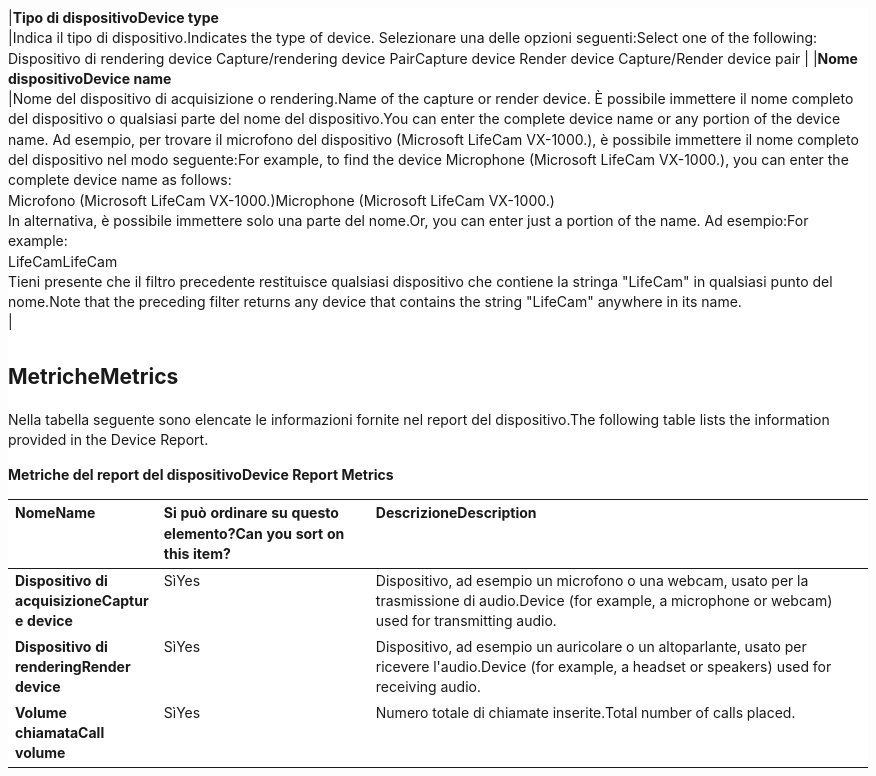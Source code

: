 |<span data-ttu-id="6d3b7-227">**Tipo di dispositivo**</span><span class="sxs-lookup"><span data-stu-id="6d3b7-227">**Device type**</span></span> <br/> |<span data-ttu-id="6d3b7-228">Indica il tipo di dispositivo.</span><span class="sxs-lookup"><span data-stu-id="6d3b7-228">Indicates the type of device.</span></span> <span data-ttu-id="6d3b7-229">Selezionare una delle opzioni seguenti:</span><span class="sxs-lookup"><span data-stu-id="6d3b7-229">Select one of the following:</span></span>  <br/> <span data-ttu-id="6d3b7-230">Dispositivo di rendering device Capture/rendering device Pair</span><span class="sxs-lookup"><span data-stu-id="6d3b7-230">Capture device Render device Capture/Render device pair</span></span> |
|<span data-ttu-id="6d3b7-231">**Nome dispositivo**</span><span class="sxs-lookup"><span data-stu-id="6d3b7-231">**Device name**</span></span> <br/> |<span data-ttu-id="6d3b7-232">Nome del dispositivo di acquisizione o rendering.</span><span class="sxs-lookup"><span data-stu-id="6d3b7-232">Name of the capture or render device.</span></span> <span data-ttu-id="6d3b7-233">È possibile immettere il nome completo del dispositivo o qualsiasi parte del nome del dispositivo.</span><span class="sxs-lookup"><span data-stu-id="6d3b7-233">You can enter the complete device name or any portion of the device name.</span></span> <span data-ttu-id="6d3b7-234">Ad esempio, per trovare il microfono del dispositivo (Microsoft LifeCam VX-1000.), è possibile immettere il nome completo del dispositivo nel modo seguente:</span><span class="sxs-lookup"><span data-stu-id="6d3b7-234">For example, to find the device Microphone (Microsoft LifeCam VX-1000.), you can enter the complete device name as follows:</span></span>  <br/> <span data-ttu-id="6d3b7-235">Microfono (Microsoft LifeCam VX-1000.)</span><span class="sxs-lookup"><span data-stu-id="6d3b7-235">Microphone (Microsoft LifeCam VX-1000.)</span></span>  <br/> <span data-ttu-id="6d3b7-236">In alternativa, è possibile immettere solo una parte del nome.</span><span class="sxs-lookup"><span data-stu-id="6d3b7-236">Or, you can enter just a portion of the name.</span></span> <span data-ttu-id="6d3b7-237">Ad esempio:</span><span class="sxs-lookup"><span data-stu-id="6d3b7-237">For example:</span></span>  <br/> <span data-ttu-id="6d3b7-238">LifeCam</span><span class="sxs-lookup"><span data-stu-id="6d3b7-238">LifeCam</span></span>  <br/> <span data-ttu-id="6d3b7-239">Tieni presente che il filtro precedente restituisce qualsiasi dispositivo che contiene la stringa "LifeCam" in qualsiasi punto del nome.</span><span class="sxs-lookup"><span data-stu-id="6d3b7-239">Note that the preceding filter returns any device that contains the string "LifeCam" anywhere in its name.</span></span>  <br/> |
   
## <a name="metrics"></a><span data-ttu-id="6d3b7-240">Metriche</span><span class="sxs-lookup"><span data-stu-id="6d3b7-240">Metrics</span></span>

<span data-ttu-id="6d3b7-241">Nella tabella seguente sono elencate le informazioni fornite nel report del dispositivo.</span><span class="sxs-lookup"><span data-stu-id="6d3b7-241">The following table lists the information provided in the Device Report.</span></span>
  
<span data-ttu-id="6d3b7-242">**Metriche del report del dispositivo**</span><span class="sxs-lookup"><span data-stu-id="6d3b7-242">**Device Report Metrics**</span></span>

|<span data-ttu-id="6d3b7-243">**Nome**</span><span class="sxs-lookup"><span data-stu-id="6d3b7-243">**Name**</span></span>|<span data-ttu-id="6d3b7-244">**Si può ordinare su questo elemento?**</span><span class="sxs-lookup"><span data-stu-id="6d3b7-244">**Can you sort on this item?**</span></span>|<span data-ttu-id="6d3b7-245">**Descrizione**</span><span class="sxs-lookup"><span data-stu-id="6d3b7-245">**Description**</span></span>|
|:-----|:-----|:-----|
|<span data-ttu-id="6d3b7-246">**Dispositivo di acquisizione**</span><span class="sxs-lookup"><span data-stu-id="6d3b7-246">**Capture device**</span></span> <br/> |<span data-ttu-id="6d3b7-247">Sì</span><span class="sxs-lookup"><span data-stu-id="6d3b7-247">Yes</span></span>  <br/> |<span data-ttu-id="6d3b7-248">Dispositivo, ad esempio un microfono o una webcam, usato per la trasmissione di audio.</span><span class="sxs-lookup"><span data-stu-id="6d3b7-248">Device (for example, a microphone or webcam) used for transmitting audio.</span></span>  <br/> |
|<span data-ttu-id="6d3b7-249">**Dispositivo di rendering**</span><span class="sxs-lookup"><span data-stu-id="6d3b7-249">**Render device**</span></span> <br/> |<span data-ttu-id="6d3b7-250">Sì</span><span class="sxs-lookup"><span data-stu-id="6d3b7-250">Yes</span></span>  <br/> |<span data-ttu-id="6d3b7-251">Dispositivo, ad esempio un auricolare o un altoparlante, usato per ricevere l'audio.</span><span class="sxs-lookup"><span data-stu-id="6d3b7-251">Device (for example, a headset or speakers) used for receiving audio.</span></span>  <br/> |
|<span data-ttu-id="6d3b7-252">**Volume chiamata**</span><span class="sxs-lookup"><span data-stu-id="6d3b7-252">**Call volume**</span></span> <br/> |<span data-ttu-id="6d3b7-253">Sì</span><span class="sxs-lookup"><span data-stu-id="6d3b7-253">Yes</span></span>  <br/> |<span data-ttu-id="6d3b7-254">Numero totale di chiamate inserite.</span><span class="sxs-lookup"><span data-stu-id="6d3b7-254">Total number of calls placed.</span></span>  <br/> |